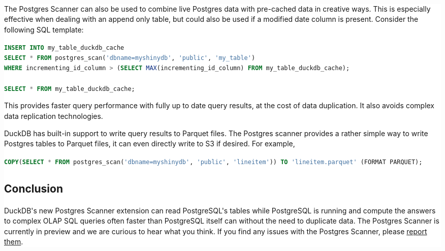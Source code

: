 The Postgres Scanner can also be used to combine live Postgres data with pre-cached data in creative ways. This is especially effective when dealing with an append only table, but could also be used if a modified date column is present. Consider the following SQL template:

```SQL
INSERT INTO my_table_duckdb_cache
SELECT * FROM postgres_scan('dbname=myshinydb', 'public', 'my_table') 
WHERE incrementing_id_column > (SELECT MAX(incrementing_id_column) FROM my_table_duckdb_cache);

SELECT * FROM my_table_duckdb_cache;
```

This provides faster query performance with fully up to date query results, at the cost of data duplication. It also avoids complex data replication technologies.

DuckDB has built-in support to write query results to Parquet files. The Postgres scanner provides a rather simple way to write Postgres tables to Parquet files, it can even directly write to S3 if desired. For example,
```SQL
COPY(SELECT * FROM postgres_scan('dbname=myshinydb', 'public', 'lineitem')) TO 'lineitem.parquet' (FORMAT PARQUET);
```


## Conclusion

DuckDB's new Postgres Scanner extension can read PostgreSQL's tables while PostgreSQL is running and compute the answers to complex OLAP SQL queries often faster than PostgreSQL itself can without the need to duplicate data. The Postgres Scanner is currently in preview and we are curious to hear what you think. 
If you find any issues with the Postgres Scanner, please [report them](https://github.com/duckdblabs/postgresscanner/issues). 


